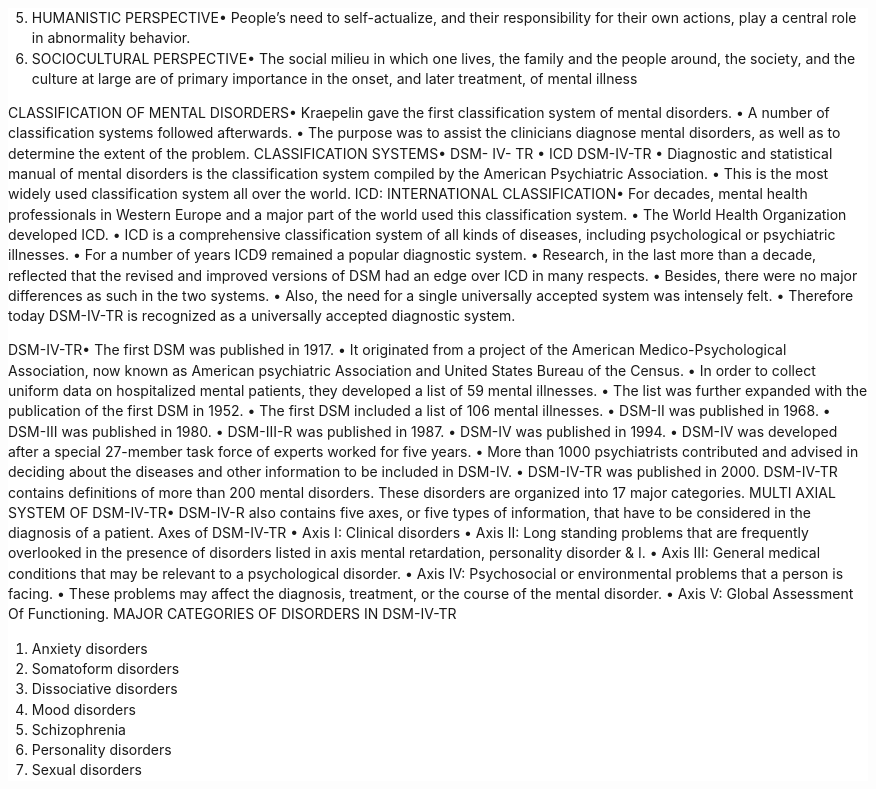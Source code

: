 5. HUMANISTIC PERSPECTIVE• People’s need to self-actualize, and their responsibility for their own actions, play a central role in abnormality behavior.
6. SOCIOCULTURAL PERSPECTIVE• The social milieu in which one lives, the family and the people around, the society, and the culture at large are of primary importance in the onset, and later treatment, of mental illness

CLASSIFICATION OF MENTAL DISORDERS• Kraepelin gave the first classification system of mental disorders.
• A number of classification systems followed afterwards.
• The purpose was to assist the clinicians diagnose mental disorders, as well as to determine the extent of the problem.
CLASSIFICATION SYSTEMS• DSM- IV- TR
• ICD
DSM-IV-TR
• Diagnostic and statistical manual of mental disorders is the classification system compiled by the American Psychiatric Association.
• This is the most widely used classification system all over the world.
ICD: INTERNATIONAL CLASSIFICATION• For decades, mental health professionals in Western Europe and a major part of the world used this classification system.
• The World Health Organization developed ICD.
• ICD is a comprehensive classification system of all kinds of diseases, including psychological or psychiatric illnesses.
• For a number of years ICD9 remained a popular diagnostic system.
• Research, in the last more than a decade, reflected that the revised and improved versions of
DSM had an edge over ICD in many respects.
• Besides, there were no major differences as such in the two systems.
• Also, the need for a single universally accepted system was intensely felt.
• Therefore today DSM-IV-TR is recognized as a universally accepted diagnostic system.

DSM-IV-TR• The first DSM was published in 1917.
• It originated from a project of the American Medico-Psychological Association, now known as American psychiatric Association and United States Bureau of the Census.
• In order to collect uniform data on hospitalized mental patients, they developed a list of 59 mental illnesses.
• The list was further expanded with the publication of the first DSM in 1952.
• The first DSM included a list of 106 mental illnesses.
• DSM-II was published in 1968.
• DSM-III was published in 1980.
• DSM-III-R was published in 1987.
• DSM-IV was published in 1994.
• DSM-IV was developed after a special 27-member task force of experts worked for five years.
• More than 1000 psychiatrists contributed and advised in deciding about the diseases and other information to be included in DSM-IV.
• DSM-IV-TR was published in 2000.
DSM-IV-TR contains definitions of more than 200 mental disorders.
These disorders are organized into 17 major categories.
MULTI AXIAL SYSTEM OF DSM-IV-TR• DSM-IV-R also contains five axes, or five types of information, that have to be considered in the diagnosis of a patient.
Axes of DSM-IV-TR
• Axis I: Clinical disorders
• Axis II: Long standing problems that are frequently overlooked in the presence of disorders listed in axis mental retardation, personality disorder & I.
• Axis III: General medical conditions that may be relevant to a psychological disorder.
• Axis IV: Psychosocial or environmental problems that a person is facing.
• These problems may affect the diagnosis, treatment, or the course of the mental disorder.
• Axis V: Global Assessment Of Functioning.
MAJOR CATEGORIES OF DISORDERS IN DSM-IV-TR
1. Anxiety disorders
2. Somatoform disorders
3. Dissociative disorders
4. Mood disorders
5. Schizophrenia
6. Personality disorders
7. Sexual disorders